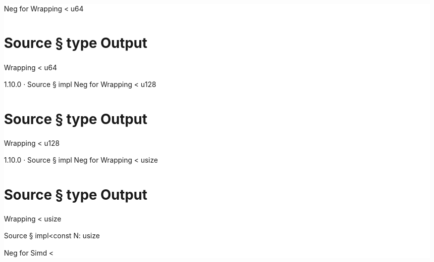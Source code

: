 Neg
for
Wrapping
<
u64
>
Source
§
type
Output
=
Wrapping
<
u64
>
1.10.0
·
Source
§
impl
Neg
for
Wrapping
<
u128
>
Source
§
type
Output
=
Wrapping
<
u128
>
1.10.0
·
Source
§
impl
Neg
for
Wrapping
<
usize
>
Source
§
type
Output
=
Wrapping
<
usize
>
Source
§
impl<const N:
usize
>
Neg
for
Simd
<